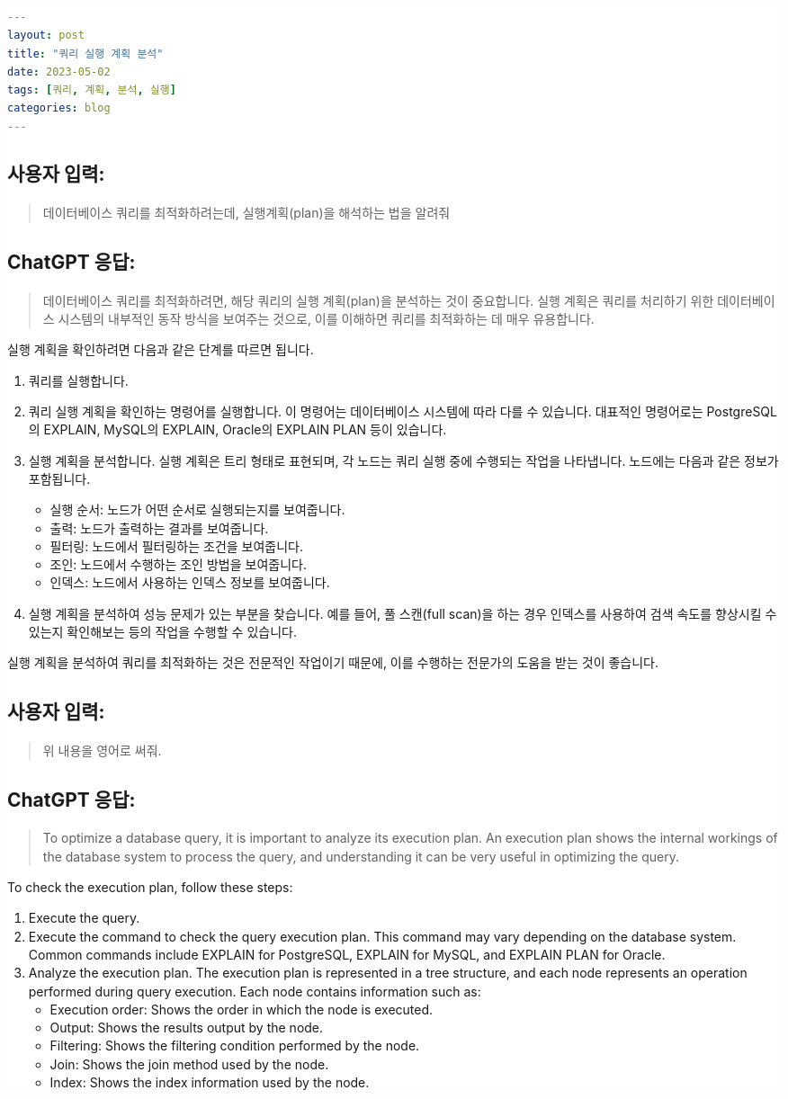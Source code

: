 ```yaml
---
layout: post
title: "쿼리 실행 계획 분석"
date: 2023-05-02
tags: [쿼리, 계획, 분석, 실행]
categories: blog
---
```


## 사용자 입력:
> 데이터베이스 쿼리를 최적화하려는데, 실행계획(plan)을 해석하는 법을 알려줘

## ChatGPT 응답:
> 데이터베이스 쿼리를 최적화하려면, 해당 쿼리의 실행 계획(plan)을 분석하는 것이 중요합니다. 실행 계획은 쿼리를 처리하기 위한 데이터베이스 시스템의 내부적인 동작 방식을 보여주는 것으로, 이를 이해하면 쿼리를 최적화하는 데 매우 유용합니다.

실행 계획을 확인하려면 다음과 같은 단계를 따르면 됩니다.

1. 쿼리를 실행합니다.
2. 쿼리 실행 계획을 확인하는 명령어를 실행합니다. 이 명령어는 데이터베이스 시스템에 따라 다를 수 있습니다. 대표적인 명령어로는 PostgreSQL의 EXPLAIN, MySQL의 EXPLAIN, Oracle의 EXPLAIN PLAN 등이 있습니다.
3. 실행 계획을 분석합니다. 실행 계획은 트리 형태로 표현되며, 각 노드는 쿼리 실행 중에 수행되는 작업을 나타냅니다. 노드에는 다음과 같은 정보가 포함됩니다.
   - 실행 순서: 노드가 어떤 순서로 실행되는지를 보여줍니다.
   - 출력: 노드가 출력하는 결과를 보여줍니다.
   - 필터링: 노드에서 필터링하는 조건을 보여줍니다.
   - 조인: 노드에서 수행하는 조인 방법을 보여줍니다.
   - 인덱스: 노드에서 사용하는 인덱스 정보를 보여줍니다.

4. 실행 계획을 분석하여 성능 문제가 있는 부분을 찾습니다. 예를 들어, 풀 스캔(full scan)을 하는 경우 인덱스를 사용하여 검색 속도를 향상시킬 수 있는지 확인해보는 등의 작업을 수행할 수 있습니다.

실행 계획을 분석하여 쿼리를 최적화하는 것은 전문적인 작업이기 때문에, 이를 수행하는 전문가의 도움을 받는 것이 좋습니다.

## 사용자 입력:
> 위 내용을 영어로 써줘.

## ChatGPT 응답:
> To optimize a database query, it is important to analyze its execution plan. An execution plan shows the internal workings of the database system to process the query, and understanding it can be very useful in optimizing the query.

To check the execution plan, follow these steps:

1. Execute the query.
2. Execute the command to check the query execution plan. This command may vary depending on the database system. Common commands include EXPLAIN for PostgreSQL, EXPLAIN for MySQL, and EXPLAIN PLAN for Oracle.
3. Analyze the execution plan. The execution plan is represented in a tree structure, and each node represents an operation performed during query execution. Each node contains information such as:
   - Execution order: Shows the order in which the node is executed.
   - Output: Shows the results output by the node.
   - Filtering: Shows the filtering condition performed by the node.
   - Join: Shows the join method used by the node.
   - Index: Shows the index information used by the node.
